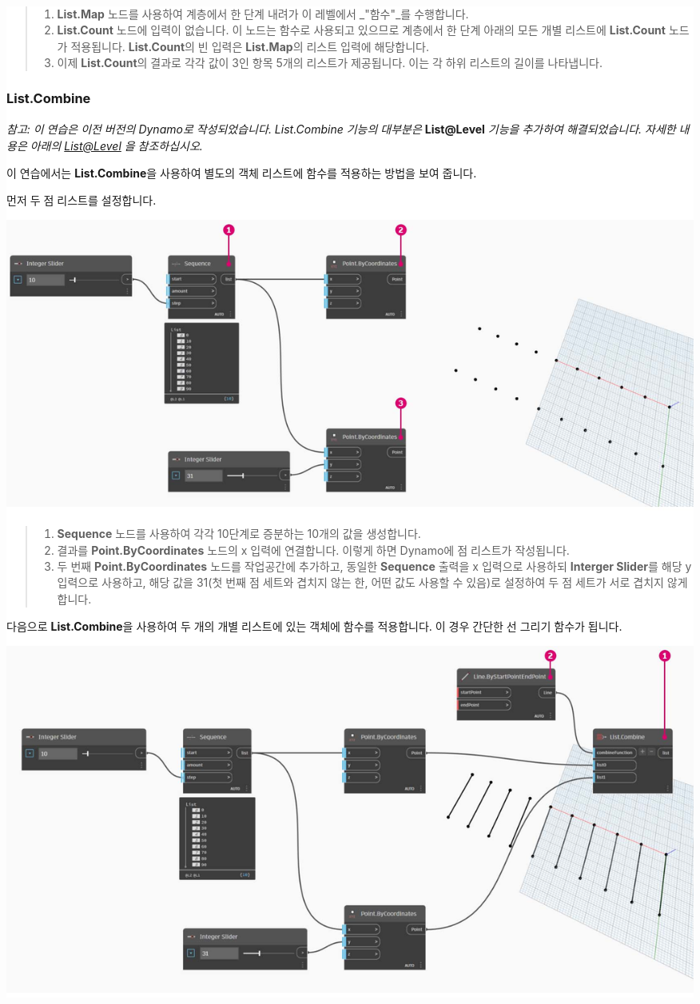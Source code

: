 > 1. **List.Map** 노드를 사용하여 계층에서 한 단계 내려가 이 레벨에서 _"함수"_를 수행합니다.
> 2. **List.Count** 노드에 입력이 없습니다. 이 노드는 함수로 사용되고 있으므로 계층에서 한 단계 아래의 모든 개별 리스트에 **List.Count** 노드가 적용됩니다. **List.Count**의 빈 입력은 **List.Map**의 리스트 입력에 해당합니다.
> 3. 이제 **List.Count**의 결과로 각각 값이 3인 항목 5개의 리스트가 제공됩니다. 이는 각 하위 리스트의 길이를 나타냅니다.

### **List.Combine**

_참고: 이 연습은 이전 버전의 Dynamo로 작성되었습니다. List.Combine 기능의 대부분은_ **List@Level** _기능을 추가하여 해결되었습니다. 자세한 내용은 아래의_ [_List@Level_](6-3\_lists-of-lists.md#listlevel) _을 참조하십시오._

이 연습에서는 **List.Combine**을 사용하여 별도의 객체 리스트에 함수를 적용하는 방법을 보여 줍니다.

먼저 두 점 리스트를 설정합니다.

![Exercise](<../images/5-4/3/lists of lists - combined 01.jpg>)

> 1. **Sequence** 노드를 사용하여 각각 10단계로 증분하는 10개의 값을 생성합니다.
> 2. 결과를 **Point.ByCoordinates** 노드의 x 입력에 연결합니다. 이렇게 하면 Dynamo에 점 리스트가 작성됩니다.
> 3. 두 번째 **Point.ByCoordinates** 노드를 작업공간에 추가하고, 동일한 **Sequence** 출력을 x 입력으로 사용하되 **Interger Slider**를 해당 y 입력으로 사용하고, 해당 값을 31(첫 번째 점 세트와 겹치지 않는 한, 어떤 값도 사용할 수 있음)로 설정하여 두 점 세트가 서로 겹치지 않게 합니다.

다음으로 **List.Combine**을 사용하여 두 개의 개별 리스트에 있는 객체에 함수를 적용합니다. 이 경우 간단한 선 그리기 함수가 됩니다.

![Exercise](<../images/5-4/3/lists of lists - combined 02.jpg>)
